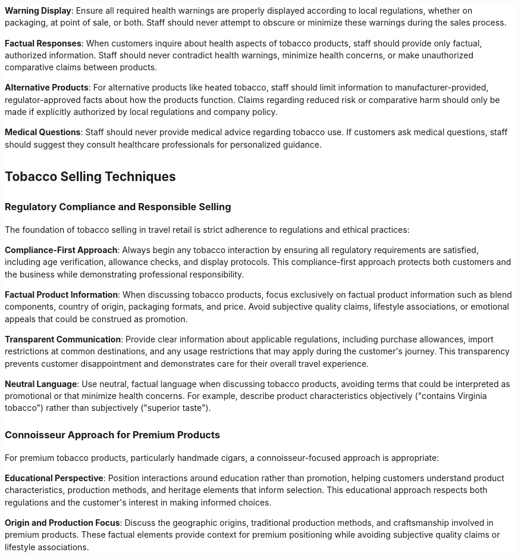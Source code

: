 **Warning Display**: Ensure all required health warnings are properly displayed according to local regulations, whether on packaging, at point of sale, or both. Staff should never attempt to obscure or minimize these warnings during the sales process.

**Factual Responses**: When customers inquire about health aspects of tobacco products, staff should provide only factual, authorized information. Staff should never contradict health warnings, minimize health concerns, or make unauthorized comparative claims between products.

**Alternative Products**: For alternative products like heated tobacco, staff should limit information to manufacturer-provided, regulator-approved facts about how the products function. Claims regarding reduced risk or comparative harm should only be made if explicitly authorized by local regulations and company policy.

**Medical Questions**: Staff should never provide medical advice regarding tobacco use. If customers ask medical questions, staff should suggest they consult healthcare professionals for personalized guidance.

## Tobacco Selling Techniques

### Regulatory Compliance and Responsible Selling

The foundation of tobacco selling in travel retail is strict adherence to regulations and ethical practices:

**Compliance-First Approach**: Always begin any tobacco interaction by ensuring all regulatory requirements are satisfied, including age verification, allowance checks, and display protocols. This compliance-first approach protects both customers and the business while demonstrating professional responsibility.

**Factual Product Information**: When discussing tobacco products, focus exclusively on factual product information such as blend components, country of origin, packaging formats, and price. Avoid subjective quality claims, lifestyle associations, or emotional appeals that could be construed as promotion.

**Transparent Communication**: Provide clear information about applicable regulations, including purchase allowances, import restrictions at common destinations, and any usage restrictions that may apply during the customer's journey. This transparency prevents customer disappointment and demonstrates care for their overall travel experience.

**Neutral Language**: Use neutral, factual language when discussing tobacco products, avoiding terms that could be interpreted as promotional or that minimize health concerns. For example, describe product characteristics objectively ("contains Virginia tobacco") rather than subjectively ("superior taste").

### Connoisseur Approach for Premium Products

For premium tobacco products, particularly handmade cigars, a connoisseur-focused approach is appropriate:

**Educational Perspective**: Position interactions around education rather than promotion, helping customers understand product characteristics, production methods, and heritage elements that inform selection. This educational approach respects both regulations and the customer's interest in making informed choices.

**Origin and Production Focus**: Discuss the geographic origins, traditional production methods, and craftsmanship involved in premium products. These factual elements provide context for premium positioning while avoiding subjective quality claims or lifestyle associations.
